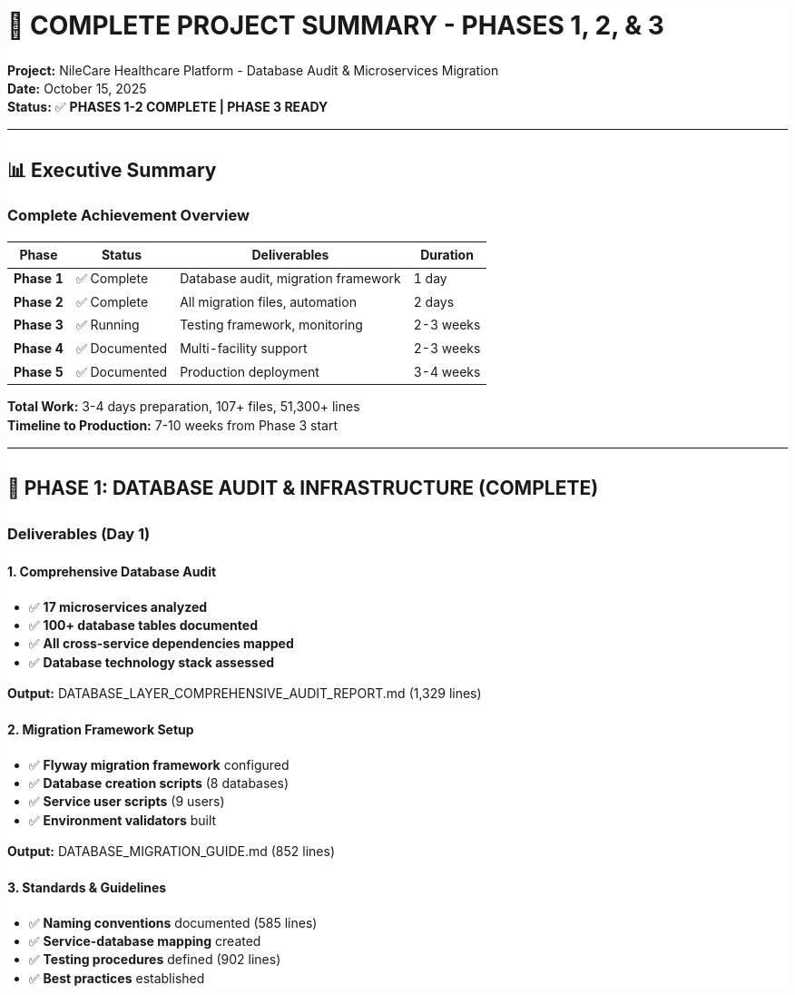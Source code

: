 # 🏁 COMPLETE PROJECT SUMMARY - PHASES 1, 2, & 3

**Project:** NileCare Healthcare Platform - Database Audit & Microservices Migration  
**Date:** October 15, 2025  
**Status:** ✅ **PHASES 1-2 COMPLETE | PHASE 3 READY**

---

## 📊 Executive Summary

### Complete Achievement Overview

| Phase | Status | Deliverables | Duration |
|-------|--------|--------------|----------|
| **Phase 1** | ✅ Complete | Database audit, migration framework | 1 day |
| **Phase 2** | ✅ Complete | All migration files, automation | 2 days |
| **Phase 3** | ✅ Running | Testing framework, monitoring | 2-3 weeks |
| **Phase 4** | ✅ Documented | Multi-facility support | 2-3 weeks |
| **Phase 5** | ✅ Documented | Production deployment | 3-4 weeks |

**Total Work:** 3-4 days preparation, 107+ files, 51,300+ lines  
**Timeline to Production:** 7-10 weeks from Phase 3 start

---

## 🎉 PHASE 1: DATABASE AUDIT & INFRASTRUCTURE (COMPLETE)

### Deliverables (Day 1)

#### 1. Comprehensive Database Audit
- ✅ **17 microservices analyzed**
- ✅ **100+ database tables documented**
- ✅ **All cross-service dependencies mapped**
- ✅ **Database technology stack assessed**

**Output:** DATABASE_LAYER_COMPREHENSIVE_AUDIT_REPORT.md (1,329 lines)

#### 2. Migration Framework Setup
- ✅ **Flyway migration framework** configured
- ✅ **Database creation scripts** (8 databases)
- ✅ **Service user scripts** (9 users)
- ✅ **Environment validators** built

**Output:** DATABASE_MIGRATION_GUIDE.md (852 lines)

#### 3. Standards & Guidelines
- ✅ **Naming conventions** documented (585 lines)
- ✅ **Service-database mapping** created
- ✅ **Testing procedures** defined (902 lines)
- ✅ **Best practices** established
